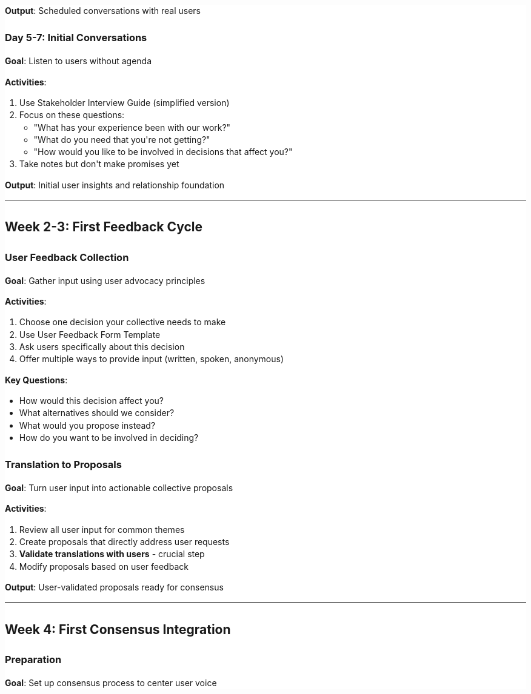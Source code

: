 **Output**: Scheduled conversations with real users

### Day 5-7: Initial Conversations
**Goal**: Listen to users without agenda

**Activities**:
1. Use Stakeholder Interview Guide (simplified version)
2. Focus on these questions:
   - "What has your experience been with our work?"
   - "What do you need that you're not getting?"
   - "How would you like to be involved in decisions that affect you?"
3. Take notes but don't make promises yet

**Output**: Initial user insights and relationship foundation

---

## Week 2-3: First Feedback Cycle

### User Feedback Collection
**Goal**: Gather input using user advocacy principles

**Activities**:
1. Choose one decision your collective needs to make
2. Use User Feedback Form Template
3. Ask users specifically about this decision
4. Offer multiple ways to provide input (written, spoken, anonymous)

**Key Questions**:
- How would this decision affect you?
- What alternatives should we consider?  
- What would you propose instead?
- How do you want to be involved in deciding?

### Translation to Proposals
**Goal**: Turn user input into actionable collective proposals

**Activities**:
1. Review all user input for common themes
2. Create proposals that directly address user requests
3. **Validate translations with users** - crucial step
4. Modify proposals based on user feedback

**Output**: User-validated proposals ready for consensus

---

## Week 4: First Consensus Integration

### Preparation
**Goal**: Set up consensus process to center user voice
